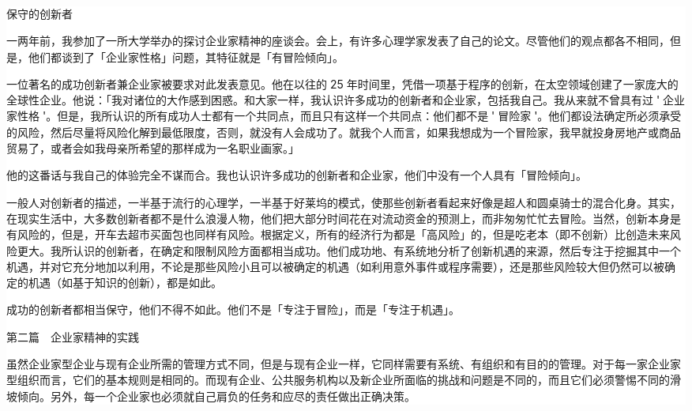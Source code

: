 保守的创新者


一两年前，我参加了一所大学举办的探讨企业家精神的座谈会。会上，有许多心理学家发表了自己的论文。尽管他们的观点都各不相同，但是，他们都谈到了「企业家性格」问题，其特征就是「有冒险倾向」。

一位著名的成功创新者兼企业家被要求对此发表意见。他在以往的 25 年时间里，凭借一项基于程序的创新，在太空领域创建了一家庞大的全球性企业。他说：「我对诸位的大作感到困惑。和大家一样，我认识许多成功的创新者和企业家，包括我自己。我从来就不曾具有过 ' 企业家性格 '。但是，我所认识的所有成功人士都有一个共同点，而且只有这样一个共同点：他们都不是 ' 冒险家 '。他们都设法确定所必须承受的风险，然后尽量将风险化解到最低限度，否则，就没有人会成功了。就我个人而言，如果我想成为一个冒险家，我早就投身房地产或商品贸易了，或者会如我母亲所希望的那样成为一名职业画家。」

他的这番话与我自己的体验完全不谋而合。我也认识许多成功的创新者和企业家，他们中没有一个人具有「冒险倾向」。

一般人对创新者的描述，一半基于流行的心理学，一半基于好莱坞的模式，使那些创新者看起来好像是超人和圆桌骑士的混合化身。其实，在现实生活中，大多数创新者都不是什么浪漫人物，他们把大部分时间花在对流动资金的预测上，而非匆匆忙忙去冒险。当然，创新本身是有风险的，但是，开车去超市买面包也同样有风险。根据定义，所有的经济行为都是「高风险」的，但是吃老本（即不创新）比创造未来风险更大。我所认识的创新者，在确定和限制风险方面都相当成功。他们成功地、有系统地分析了创新机遇的来源，然后专注于挖掘其中一个机遇，并对它充分地加以利用，不论是那些风险小且可以被确定的机遇（如利用意外事件或程序需要），还是那些风险较大但仍然可以被确定的机遇（如基于知识的创新），都是如此。

成功的创新者都相当保守，他们不得不如此。他们不是「专注于冒险」，而是「专注于机遇」。





第二篇　企业家精神的实践

虽然企业家型企业与现有企业所需的管理方式不同，但是与现有企业一样，它同样需要有系统、有组织和有目的的管理。对于每一家企业家型组织而言，它们的基本规则是相同的。而现有企业、公共服务机构以及新企业所面临的挑战和问题是不同的，而且它们必须警惕不同的滑坡倾向。另外，每一个企业家也必须就自己肩负的任务和应尽的责任做出正确决策。